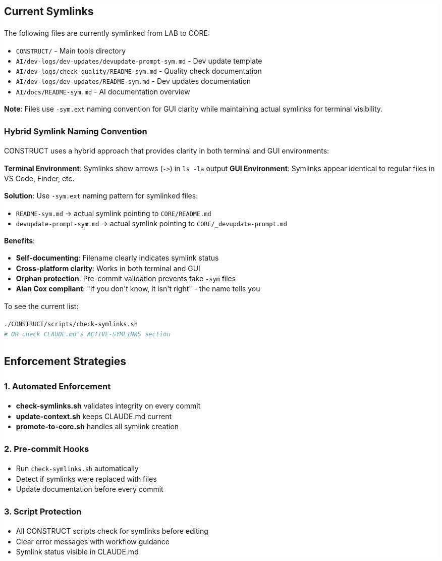 ## Current Symlinks

The following files are currently symlinked from LAB to CORE:
- `CONSTRUCT/` - Main tools directory  
- `AI/dev-logs/dev-updates/devupdate-prompt-sym.md` - Dev update template
- `AI/dev-logs/check-quality/README-sym.md` - Quality check documentation
- `AI/dev-logs/dev-updates/README-sym.md` - Dev updates documentation
- `AI/docs/README-sym.md` - AI documentation overview

**Note**: Files use `-sym.ext` naming convention for GUI clarity while maintaining actual symlinks for terminal visibility.

### Hybrid Symlink Naming Convention

CONSTRUCT uses a hybrid approach that provides clarity in both terminal and GUI environments:

**Terminal Environment**: Symlinks show arrows (`->`) in `ls -la` output
**GUI Environment**: Symlinks appear identical to regular files in VS Code, Finder, etc.

**Solution**: Use `-sym.ext` naming pattern for symlinked files:
- `README-sym.md` → actual symlink pointing to `CORE/README.md`  
- `devupdate-prompt-sym.md` → actual symlink pointing to `CORE/_devupdate-prompt.md`

**Benefits**:
- **Self-documenting**: Filename clearly indicates symlink status
- **Cross-platform clarity**: Works in both terminal and GUI
- **Orphan protection**: Pre-commit validation prevents fake `-sym` files
- **Alan Cox compliant**: "If you don't know, it isn't right" - the name tells you

To see the current list:
```bash
./CONSTRUCT/scripts/check-symlinks.sh
# OR check CLAUDE.md's ACTIVE-SYMLINKS section
```

## Enforcement Strategies

### 1. Automated Enforcement
- **check-symlinks.sh** validates integrity on every commit
- **update-context.sh** keeps CLAUDE.md current
- **promote-to-core.sh** handles all symlink creation

### 2. Pre-commit Hooks
- Run `check-symlinks.sh` automatically
- Detect if symlinks were replaced with files
- Update documentation before every commit

### 3. Script Protection
- All CONSTRUCT scripts check for symlinks before editing
- Clear error messages with workflow guidance
- Symlink status visible in CLAUDE.md
